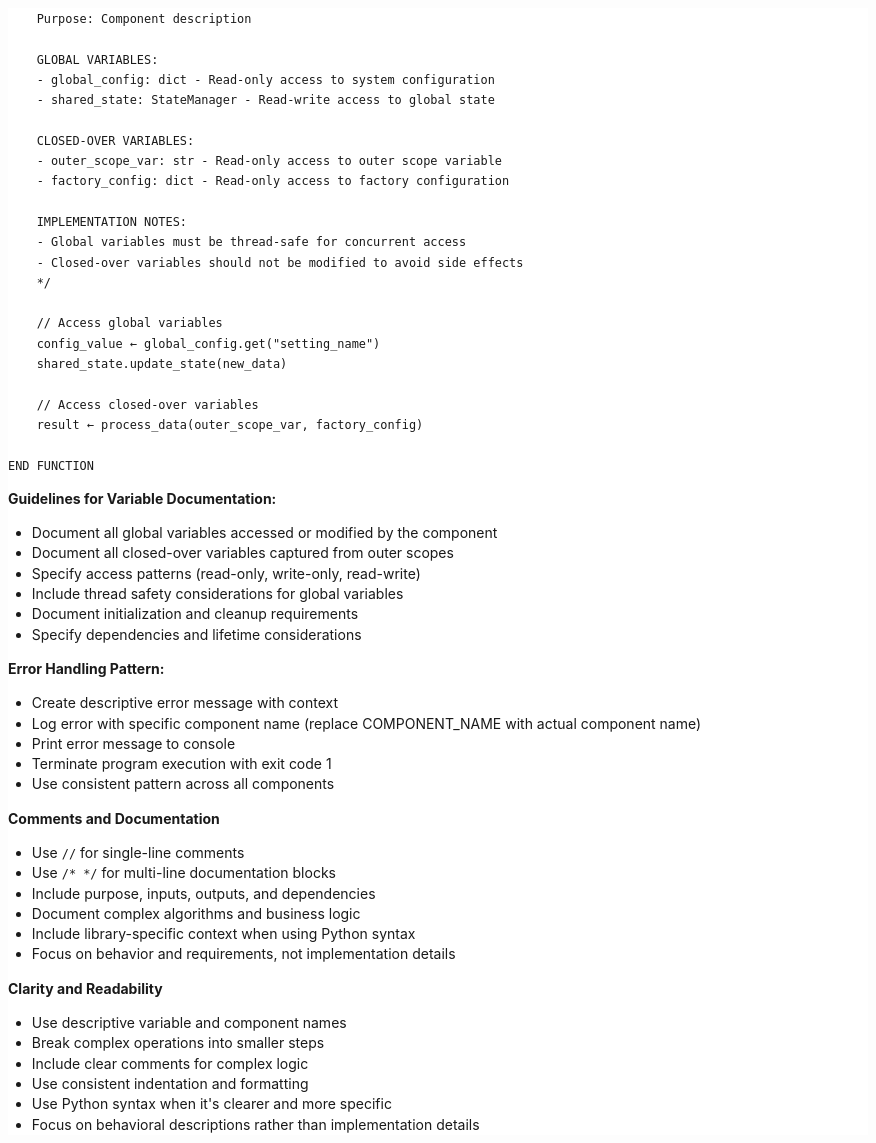 ```
    Purpose: Component description
    
    GLOBAL VARIABLES:
    - global_config: dict - Read-only access to system configuration
    - shared_state: StateManager - Read-write access to global state
    
    CLOSED-OVER VARIABLES:
    - outer_scope_var: str - Read-only access to outer scope variable
    - factory_config: dict - Read-only access to factory configuration
    
    IMPLEMENTATION NOTES:
    - Global variables must be thread-safe for concurrent access
    - Closed-over variables should not be modified to avoid side effects
    */
    
    // Access global variables
    config_value ← global_config.get("setting_name")
    shared_state.update_state(new_data)
    
    // Access closed-over variables
    result ← process_data(outer_scope_var, factory_config)
    
END FUNCTION
```

**Guidelines for Variable Documentation:**
- Document all global variables accessed or modified by the component
- Document all closed-over variables captured from outer scopes
- Specify access patterns (read-only, write-only, read-write)
- Include thread safety considerations for global variables
- Document initialization and cleanup requirements
- Specify dependencies and lifetime considerations

**Error Handling Pattern:**
- Create descriptive error message with context
- Log error with specific component name (replace COMPONENT_NAME with actual component name)
- Print error message to console
- Terminate program execution with exit code 1
- Use consistent pattern across all components

**Comments and Documentation**
- Use `//` for single-line comments
- Use `/* */` for multi-line documentation blocks
- Include purpose, inputs, outputs, and dependencies
- Document complex algorithms and business logic
- Include library-specific context when using Python syntax
- Focus on behavior and requirements, not implementation details

**Clarity and Readability**
- Use descriptive variable and component names
- Break complex operations into smaller steps
- Include clear comments for complex logic
- Use consistent indentation and formatting
- Use Python syntax when it's clearer and more specific
- Focus on behavioral descriptions rather than implementation details
